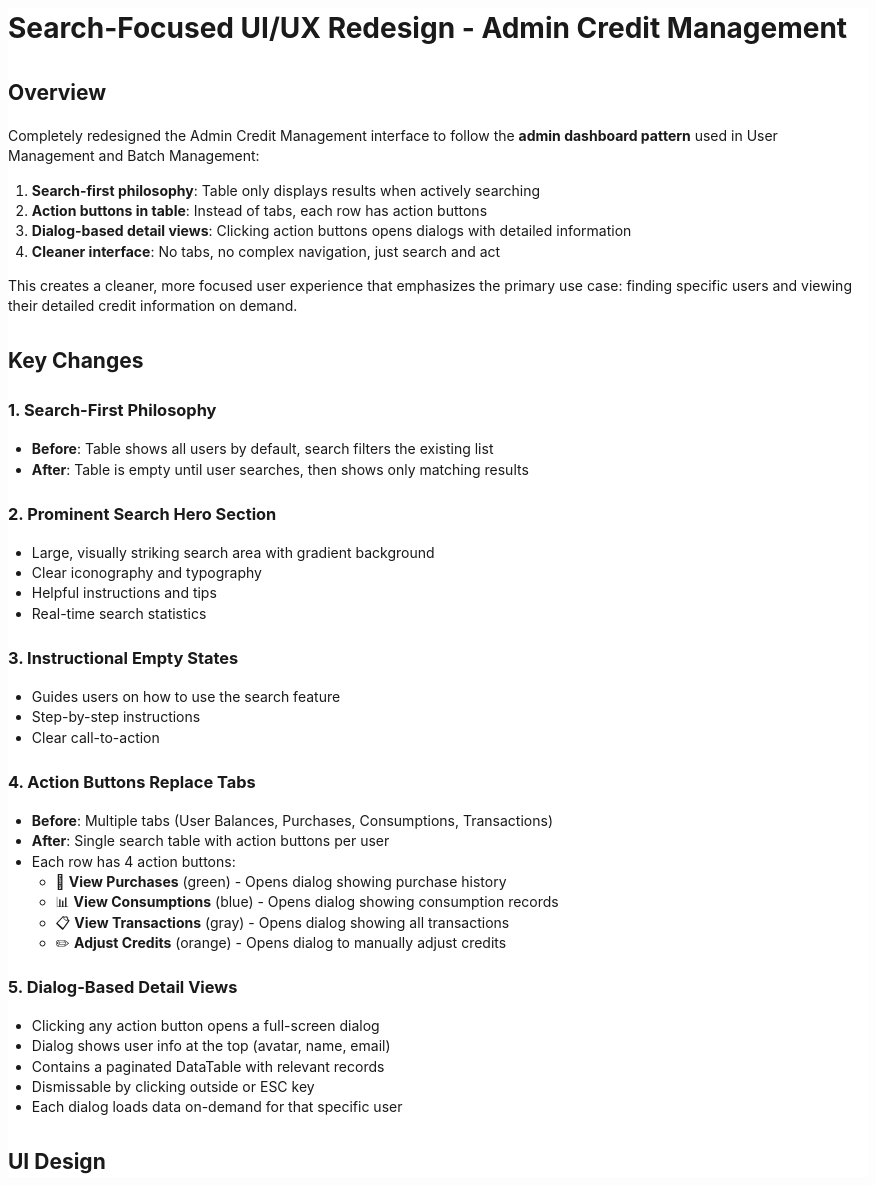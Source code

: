 # Search-Focused UI/UX Redesign - Admin Credit Management

## Overview
Completely redesigned the Admin Credit Management interface to follow the **admin dashboard pattern** used in User Management and Batch Management:

1. **Search-first philosophy**: Table only displays results when actively searching
2. **Action buttons in table**: Instead of tabs, each row has action buttons
3. **Dialog-based detail views**: Clicking action buttons opens dialogs with detailed information
4. **Cleaner interface**: No tabs, no complex navigation, just search and act

This creates a cleaner, more focused user experience that emphasizes the primary use case: finding specific users and viewing their detailed credit information on demand.

## Key Changes

### 1. **Search-First Philosophy**
- **Before**: Table shows all users by default, search filters the existing list
- **After**: Table is empty until user searches, then shows only matching results

### 2. **Prominent Search Hero Section**
- Large, visually striking search area with gradient background
- Clear iconography and typography
- Helpful instructions and tips
- Real-time search statistics

### 3. **Instructional Empty States**
- Guides users on how to use the search feature
- Step-by-step instructions
- Clear call-to-action

### 4. **Action Buttons Replace Tabs**
- **Before**: Multiple tabs (User Balances, Purchases, Consumptions, Transactions)
- **After**: Single search table with action buttons per user
- Each row has 4 action buttons:
  - 🛒 **View Purchases** (green) - Opens dialog showing purchase history
  - 📊 **View Consumptions** (blue) - Opens dialog showing consumption records
  - 📋 **View Transactions** (gray) - Opens dialog showing all transactions
  - ✏️ **Adjust Credits** (orange) - Opens dialog to manually adjust credits

### 5. **Dialog-Based Detail Views**
- Clicking any action button opens a full-screen dialog
- Dialog shows user info at the top (avatar, name, email)
- Contains a paginated DataTable with relevant records
- Dismissable by clicking outside or ESC key
- Each dialog loads data on-demand for that specific user

## UI Design
